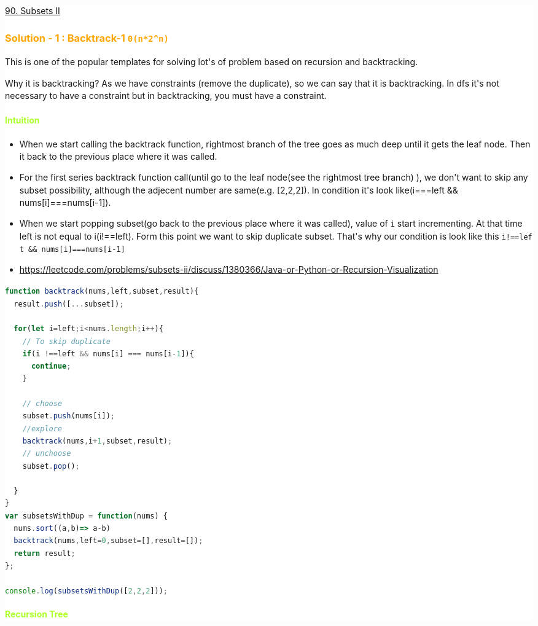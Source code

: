 [90. Subsets II](https://leetcode.com/problems/subsets-ii/)

### <span style="color:orange; font-weight:700">Solution - 1 : Backtrack-1 ```0(n*2^n)```</span>

This is one of the popular templates for solving lot's of problem based on recursion and backtracking.

Why it is backtracking? As we have constraints (remove the duplicate), so we can say that it is backtracking. In dfs it's not necessary to have a constraint but in backtracking, you must have a constraint.

#### <span style="color:greenyellow; font-weight:700"> Intuition </span>

- When we start calling the backtrack function, rightmost branch of the tree goes as much deep until it gets the leaf node. Then it back to the previous place where it was called.

- For the first series backtrack function call(until go to the leaf node(see the rightmost tree branch) ), we don't want to skip any subset possibility, although the adjecent number are same(e.g. [2,2,2]). In condition it's look like(i===left && nums[i]===nums[i-1]).

- When we start popping subset(go back to the previous place where it was called), value of ```i``` start incrementing. At that time left is not equal to i(i!==left). Form this point we want to skip duplicate subset. That's why our condition is look like this ```i!==left && nums[i]===nums[i-1]```

- https://leetcode.com/problems/subsets-ii/discuss/1380366/Java-or-Python-or-Recursion-Visualization


```javascript
function backtrack(nums,left,subset,result){
  result.push([...subset]);

  for(let i=left;i<nums.length;i++){
    // To skip duplicate
    if(i !==left && nums[i] === nums[i-1]){
      continue;
    }

    // choose
    subset.push(nums[i]);
    //explore
    backtrack(nums,i+1,subset,result);
    // unchoose
    subset.pop();

  }
}
var subsetsWithDup = function(nums) {
  nums.sort((a,b)=> a-b)
  backtrack(nums,left=0,subset=[],result=[]);   
  return result;
};

console.log(subsetsWithDup([2,2,2]));
```
#### <span style="color:greenyellow; font-weight:700">Recursion Tree</span>
